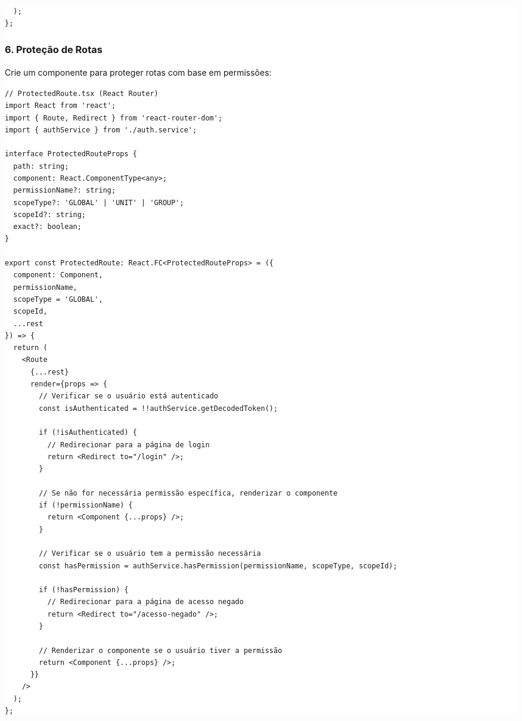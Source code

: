 ```tsx
  );
};
```

### 6. Proteção de Rotas

Crie um componente para proteger rotas com base em permissões:

```tsx
// ProtectedRoute.tsx (React Router)
import React from 'react';
import { Route, Redirect } from 'react-router-dom';
import { authService } from './auth.service';

interface ProtectedRouteProps {
  path: string;
  component: React.ComponentType<any>;
  permissionName?: string;
  scopeType?: 'GLOBAL' | 'UNIT' | 'GROUP';
  scopeId?: string;
  exact?: boolean;
}

export const ProtectedRoute: React.FC<ProtectedRouteProps> = ({
  component: Component,
  permissionName,
  scopeType = 'GLOBAL',
  scopeId,
  ...rest
}) => {
  return (
    <Route
      {...rest}
      render={props => {
        // Verificar se o usuário está autenticado
        const isAuthenticated = !!authService.getDecodedToken();
        
        if (!isAuthenticated) {
          // Redirecionar para a página de login
          return <Redirect to="/login" />;
        }
        
        // Se não for necessária permissão específica, renderizar o componente
        if (!permissionName) {
          return <Component {...props} />;
        }
        
        // Verificar se o usuário tem a permissão necessária
        const hasPermission = authService.hasPermission(permissionName, scopeType, scopeId);
        
        if (!hasPermission) {
          // Redirecionar para a página de acesso negado
          return <Redirect to="/acesso-negado" />;
        }
        
        // Renderizar o componente se o usuário tiver a permissão
        return <Component {...props} />;
      }}
    />
  );
};
```
